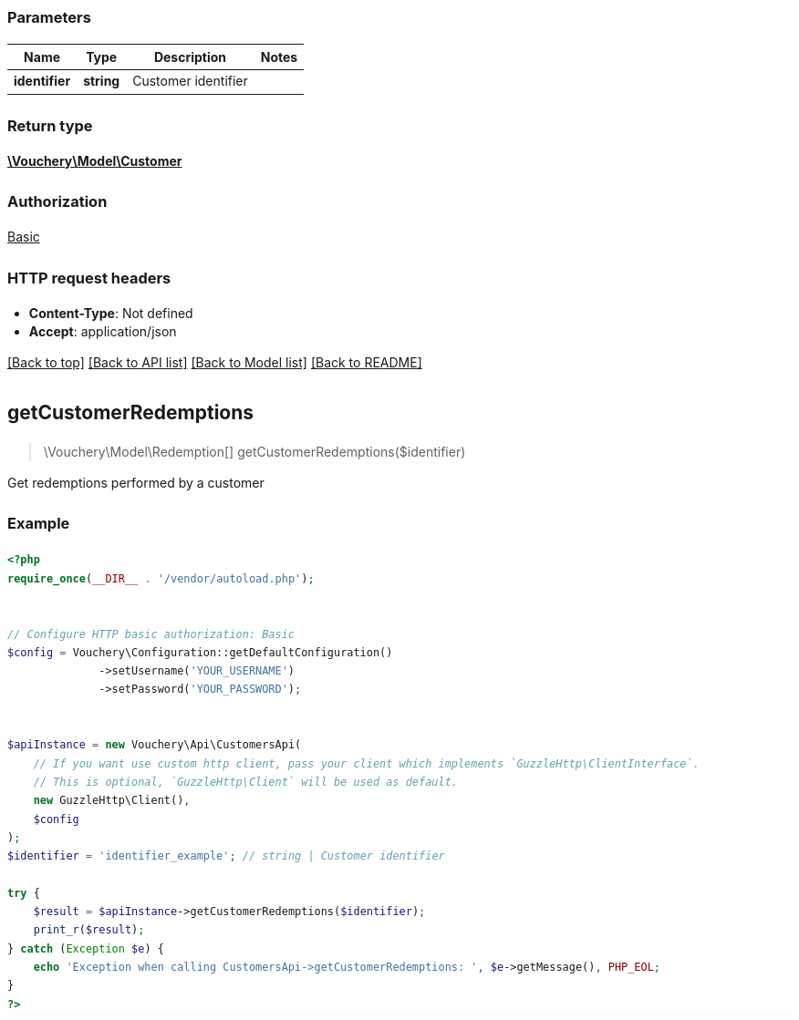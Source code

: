 ### Parameters


Name | Type | Description  | Notes
------------- | ------------- | ------------- | -------------
 **identifier** | **string**| Customer identifier |

### Return type

[**\Vouchery\Model\Customer**](../Model/Customer.md)

### Authorization

[Basic](../../README.md#Basic)

### HTTP request headers

- **Content-Type**: Not defined
- **Accept**: application/json

[[Back to top]](#) [[Back to API list]](../../README.md#documentation-for-api-endpoints)
[[Back to Model list]](../../README.md#documentation-for-models)
[[Back to README]](../../README.md)


## getCustomerRedemptions

> \Vouchery\Model\Redemption[] getCustomerRedemptions($identifier)

Get redemptions performed by a customer

### Example

```php
<?php
require_once(__DIR__ . '/vendor/autoload.php');


// Configure HTTP basic authorization: Basic
$config = Vouchery\Configuration::getDefaultConfiguration()
              ->setUsername('YOUR_USERNAME')
              ->setPassword('YOUR_PASSWORD');


$apiInstance = new Vouchery\Api\CustomersApi(
    // If you want use custom http client, pass your client which implements `GuzzleHttp\ClientInterface`.
    // This is optional, `GuzzleHttp\Client` will be used as default.
    new GuzzleHttp\Client(),
    $config
);
$identifier = 'identifier_example'; // string | Customer identifier

try {
    $result = $apiInstance->getCustomerRedemptions($identifier);
    print_r($result);
} catch (Exception $e) {
    echo 'Exception when calling CustomersApi->getCustomerRedemptions: ', $e->getMessage(), PHP_EOL;
}
?>
```
